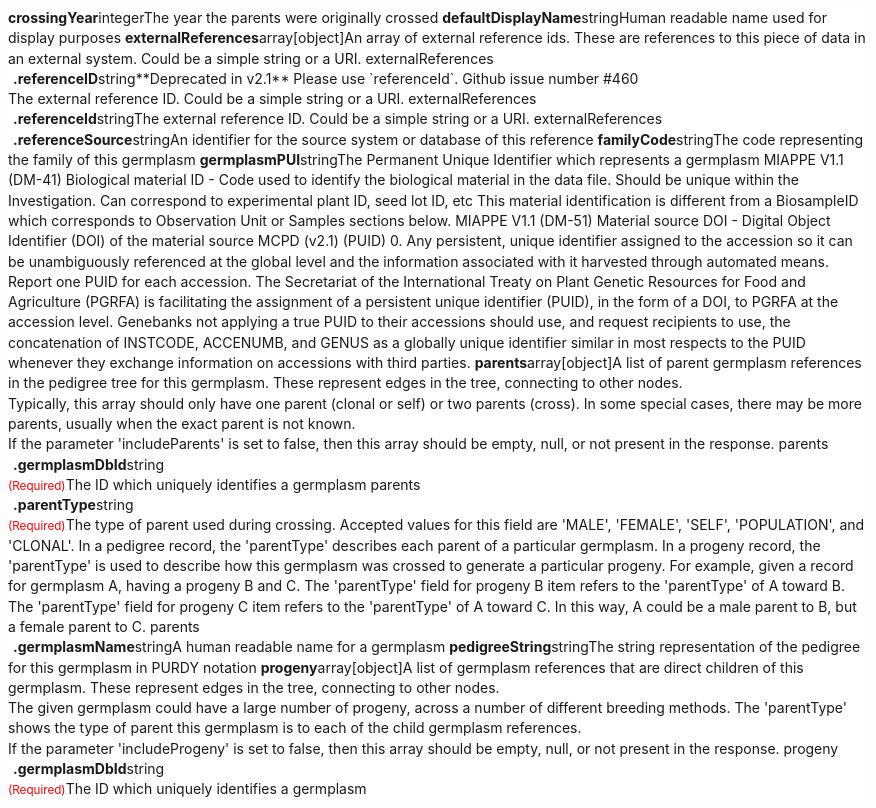 <tr><td><span style="font-weight:bold;">crossingYear</span></td><td>integer</td><td>The year the parents were originally crossed</td></tr>
<tr><td><span style="font-weight:bold;">defaultDisplayName</span></td><td>string</td><td>Human readable name used for display purposes</td></tr>
<tr><td><span style="font-weight:bold;">externalReferences</span></td><td>array[object]</td><td>An array of external reference ids. These are references to this piece of data in an external system. Could be a simple string or a URI.</td></tr>
<tr><td>externalReferences<br><span style="font-weight:bold;margin-left:5px">.referenceID</span></td><td>string</td><td>**Deprecated in v2.1** Please use `referenceId`. Github issue number #460  <br>The external reference ID. Could be a simple string or a URI.</td></tr>
<tr><td>externalReferences<br><span style="font-weight:bold;margin-left:5px">.referenceId</span></td><td>string</td><td>The external reference ID. Could be a simple string or a URI.</td></tr>
<tr><td>externalReferences<br><span style="font-weight:bold;margin-left:5px">.referenceSource</span></td><td>string</td><td>An identifier for the source system or database of this reference</td></tr>
<tr><td><span style="font-weight:bold;">familyCode</span></td><td>string</td><td>The code representing the family of this germplasm</td></tr>
<tr><td><span style="font-weight:bold;">germplasmPUI</span></td><td>string</td><td>The Permanent Unique Identifier which represents a germplasm  MIAPPE V1.1 (DM-41) Biological material ID - Code used to identify the biological material in the data file. Should be unique within the Investigation. Can correspond to experimental plant ID, seed lot ID, etc This material identification is different from a BiosampleID which corresponds to Observation Unit or Samples sections below.  MIAPPE V1.1 (DM-51) Material source DOI - Digital Object Identifier (DOI) of the material source  MCPD (v2.1) (PUID) 0. Any persistent, unique identifier assigned to the accession so it can be unambiguously referenced at the global level and the information associated with it harvested through automated means. Report one PUID for each accession. The Secretariat of the International Treaty on Plant Genetic Resources for Food and Agriculture (PGRFA) is facilitating the assignment of a persistent unique identifier (PUID), in the form of a DOI, to PGRFA at the accession level. Genebanks not applying a true PUID to their accessions should use, and request recipients to use, the concatenation of INSTCODE, ACCENUMB, and GENUS as a globally unique identifier similar in most respects to the PUID whenever they exchange information on accessions with third parties.</td></tr>
<tr><td><span style="font-weight:bold;">parents</span></td><td>array[object]</td><td>A list of parent germplasm references in the pedigree tree for this germplasm. These represent edges in the tree, connecting to other nodes. <br/> Typically, this array should only have one parent (clonal or self) or two parents (cross). In some special cases, there may be more parents, usually when the exact parent is not known.  <br/> If the parameter 'includeParents' is set to false, then this array should be empty, null, or not present in the response.</td></tr>
<tr><td>parents<br><span style="font-weight:bold;margin-left:5px">.germplasmDbId</span></td><td>string<br><span style="font-size: smaller; color: red;">(Required)</span></td><td>The ID which uniquely identifies a germplasm</td></tr>
<tr><td>parents<br><span style="font-weight:bold;margin-left:5px">.parentType</span></td><td>string<br><span style="font-size: smaller; color: red;">(Required)</span></td><td>The type of parent used during crossing. Accepted values for this field are 'MALE', 'FEMALE', 'SELF', 'POPULATION', and 'CLONAL'.   In a pedigree record, the 'parentType' describes each parent of a particular germplasm.   In a progeny record, the 'parentType' is used to describe how this germplasm was crossed to generate a particular progeny.  For example, given a record for germplasm A, having a progeny B and C. The 'parentType' field for progeny B item refers  to the 'parentType' of A toward B. The 'parentType' field for progeny C item refers to the 'parentType' of A toward C. In this way, A could be a male parent to B, but a female parent to C. </td></tr>
<tr><td>parents<br><span style="font-weight:bold;margin-left:5px">.germplasmName</span></td><td>string</td><td>A human readable name for a germplasm</td></tr>
<tr><td><span style="font-weight:bold;">pedigreeString</span></td><td>string</td><td>The string representation of the pedigree for this germplasm in PURDY notation</td></tr>
<tr><td><span style="font-weight:bold;">progeny</span></td><td>array[object]</td><td>A list of germplasm references that are direct children of this germplasm. These represent edges in the tree, connecting to other nodes. <br/> The given germplasm could have a large number of progeny, across a number of different breeding methods. The 'parentType' shows        the type of parent this germplasm is to each of the child germplasm references. <br/> If the parameter 'includeProgeny' is set to false, then this array should be empty, null, or not present in the response.</td></tr>
<tr><td>progeny<br><span style="font-weight:bold;margin-left:5px">.germplasmDbId</span></td><td>string<br><span style="font-size: smaller; color: red;">(Required)</span></td><td>The ID which uniquely identifies a germplasm</td></tr>